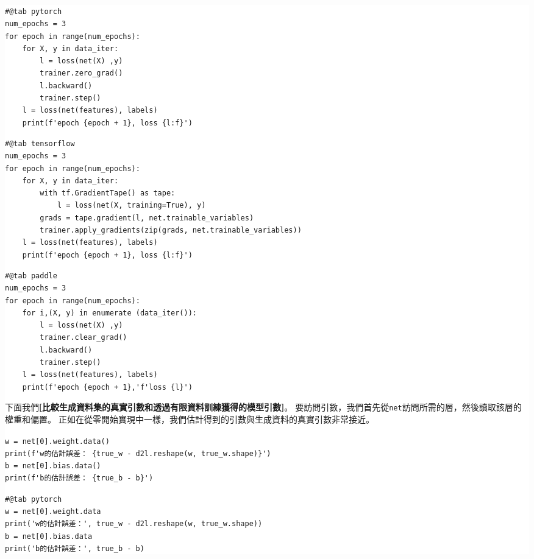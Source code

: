 ```{.python .input}
#@tab pytorch
num_epochs = 3
for epoch in range(num_epochs):
    for X, y in data_iter:
        l = loss(net(X) ,y)
        trainer.zero_grad()
        l.backward()
        trainer.step()
    l = loss(net(features), labels)
    print(f'epoch {epoch + 1}, loss {l:f}')
```

```{.python .input}
#@tab tensorflow
num_epochs = 3
for epoch in range(num_epochs):
    for X, y in data_iter:
        with tf.GradientTape() as tape:
            l = loss(net(X, training=True), y)
        grads = tape.gradient(l, net.trainable_variables)
        trainer.apply_gradients(zip(grads, net.trainable_variables))
    l = loss(net(features), labels)
    print(f'epoch {epoch + 1}, loss {l:f}')
```

```{.python .input}
#@tab paddle
num_epochs = 3
for epoch in range(num_epochs):
    for i,(X, y) in enumerate (data_iter()):
        l = loss(net(X) ,y)
        trainer.clear_grad()
        l.backward()
        trainer.step()
    l = loss(net(features), labels)
    print(f'epoch {epoch + 1},'f'loss {l}')
```

下面我們[**比較生成資料集的真實引數和透過有限資料訓練獲得的模型引數**]。
要訪問引數，我們首先從`net`訪問所需的層，然後讀取該層的權重和偏置。
正如在從零開始實現中一樣，我們估計得到的引數與生成資料的真實引數非常接近。

```{.python .input}
w = net[0].weight.data()
print(f'w的估計誤差： {true_w - d2l.reshape(w, true_w.shape)}')
b = net[0].bias.data()
print(f'b的估計誤差： {true_b - b}')
```

```{.python .input}
#@tab pytorch
w = net[0].weight.data
print('w的估計誤差：', true_w - d2l.reshape(w, true_w.shape))
b = net[0].bias.data
print('b的估計誤差：', true_b - b)
```

